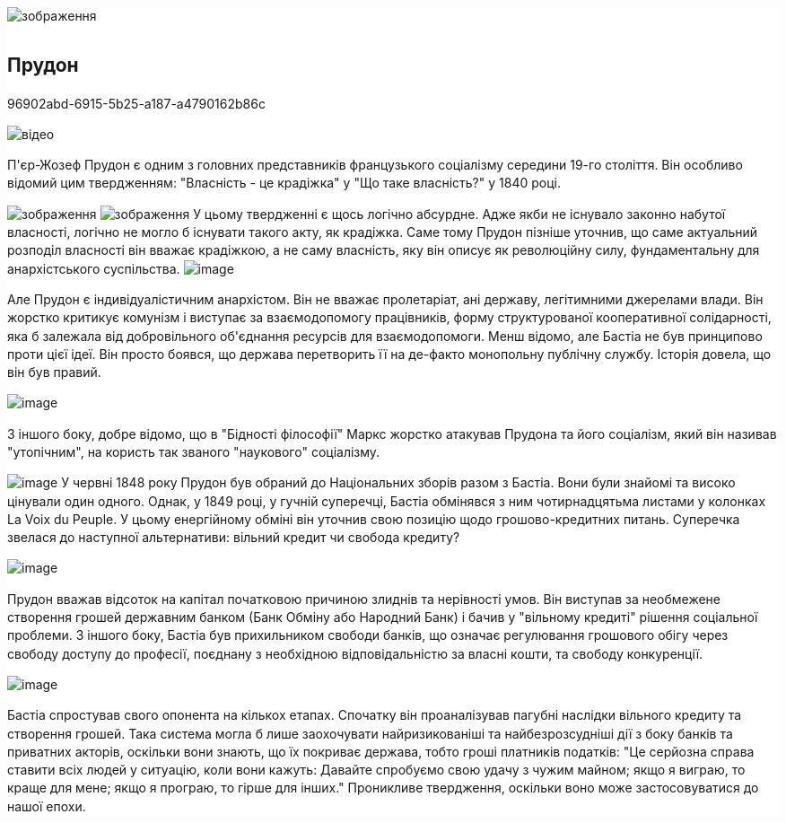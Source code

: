 ![зображення](assets/image/07/IMG15.webp)

## Прудон

<chapterId>96902abd-6915-5b25-a187-a4790162b86c</chapterId>

![відео](https://youtu.be/nBY6VUhtUis?si=EpWFShKZEQOyqRjg)

П'єр-Жозеф Прудон є одним з головних представників французького соціалізму середини 19-го століття. Він особливо відомий цим твердженням: "Власність - це крадіжка" у "Що таке власність?" у 1840 році.

![зображення](assets/image/08/IMG06.webp)
![зображення](assets/image/08/IMG02.webp)
У цьому твердженні є щось логічно абсурдне. Адже якби не існувало законно набутої власності, логічно не могло б існувати такого акту, як крадіжка. Саме тому Прудон пізніше уточнив, що саме актуальний розподіл власності він вважає крадіжкою, а не саму власність, яку він описує як революційну силу, фундаментальну для анархістського суспільства.
![image](assets/image/08/IMG12.webp)

Але Прудон є індивідуалістичним анархістом. Він не вважає пролетаріат, ані державу, легітимними джерелами влади. Він жорстко критикує комунізм і виступає за взаємодопомогу працівників, форму структурованої кооперативної солідарності, яка б залежала від добровільного об'єднання ресурсів для взаємодопомоги. Менш відомо, але Бастіа не був принципово проти цієї ідеї. Він просто боявся, що держава перетворить її на де-факто монопольну публічну службу. Історія довела, що він був правий.

![image](assets/image/08/IMG13.webp)

З іншого боку, добре відомо, що в "Бідності філософії" Маркс жорстко атакував Прудона та його соціалізм, який він називав "утопічним", на користь так званого "наукового" соціалізму.

![image](assets/image/08/IMG10.webp)
У червні 1848 року Прудон був обраний до Національних зборів разом з Бастіа. Вони були знайомі та високо цінували один одного. Однак, у 1849 році, у гучній суперечці, Бастіа обмінявся з ним чотирнадцятьма листами у колонках La Voix du Peuple. У цьому енергійному обміні він уточнив свою позицію щодо грошово-кредитних питань. Суперечка звелася до наступної альтернативи: вільний кредит чи свобода кредиту?

![image](assets/image/08/IMG05.webp)

Прудон вважав відсоток на капітал початковою причиною злиднів та нерівності умов. Він виступав за необмежене створення грошей державним банком (Банк Обміну або Народний Банк) і бачив у "вільному кредиті" рішення соціальної проблеми. З іншого боку, Бастіа був прихильником свободи банків, що означає регулювання грошового обігу через свободу доступу до професії, поєднану з необхідною відповідальністю за власні кошти, та свободу конкуренції.

![image](assets/image/08/IMG04.webp)

Бастіа спростував свого опонента на кількох етапах. Спочатку він проаналізував пагубні наслідки вільного кредиту та створення грошей. Така система могла б лише заохочувати найризикованіші та найбезрозсудніші дії з боку банків та приватних акторів, оскільки вони знають, що їх покриває держава, тобто гроші платників податків: "Це серйозна справа ставити всіх людей у ситуацію, коли вони кажуть: Давайте спробуємо свою удачу з чужим майном; якщо я виграю, то краще для мене; якщо я програю, то гірше для інших." Проникливе твердження, оскільки воно може застосовуватися до нашої епохи.
